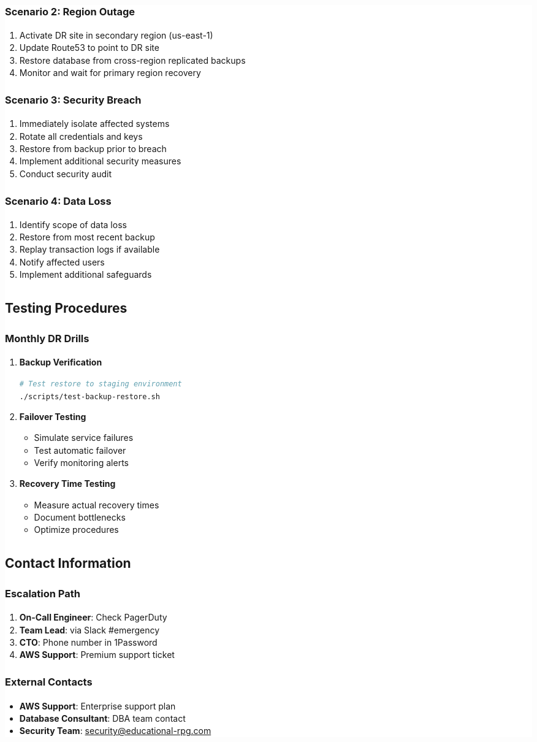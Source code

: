 ### Scenario 2: Region Outage
1. Activate DR site in secondary region (us-east-1)
2. Update Route53 to point to DR site
3. Restore database from cross-region replicated backups
4. Monitor and wait for primary region recovery

### Scenario 3: Security Breach
1. Immediately isolate affected systems
2. Rotate all credentials and keys
3. Restore from backup prior to breach
4. Implement additional security measures
5. Conduct security audit

### Scenario 4: Data Loss
1. Identify scope of data loss
2. Restore from most recent backup
3. Replay transaction logs if available
4. Notify affected users
5. Implement additional safeguards

## Testing Procedures

### Monthly DR Drills
1. **Backup Verification**
   ```bash
   # Test restore to staging environment
   ./scripts/test-backup-restore.sh
   ```

2. **Failover Testing**
   - Simulate service failures
   - Test automatic failover
   - Verify monitoring alerts

3. **Recovery Time Testing**
   - Measure actual recovery times
   - Document bottlenecks
   - Optimize procedures

## Contact Information

### Escalation Path
1. **On-Call Engineer**: Check PagerDuty
2. **Team Lead**: via Slack #emergency
3. **CTO**: Phone number in 1Password
4. **AWS Support**: Premium support ticket

### External Contacts
- **AWS Support**: Enterprise support plan
- **Database Consultant**: DBA team contact
- **Security Team**: security@educational-rpg.com
